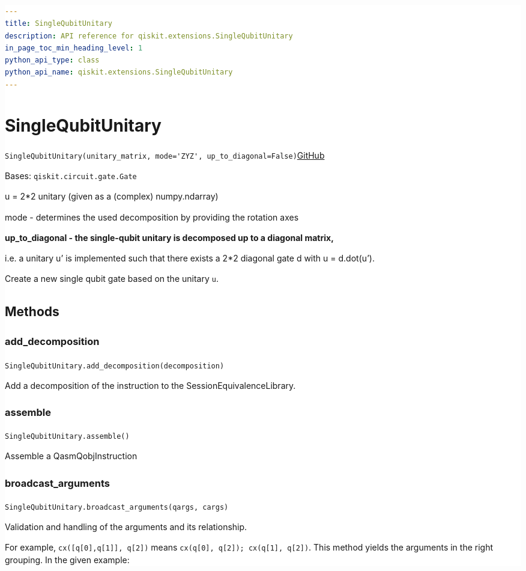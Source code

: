 ```yaml
---
title: SingleQubitUnitary
description: API reference for qiskit.extensions.SingleQubitUnitary
in_page_toc_min_heading_level: 1
python_api_type: class
python_api_name: qiskit.extensions.SingleQubitUnitary
---
```


# SingleQubitUnitary

<span id="qiskit.extensions.SingleQubitUnitary" />

`SingleQubitUnitary(unitary_matrix, mode='ZYZ', up_to_diagonal=False)`[GitHub](https://github.com/qiskit/qiskit/tree/stable/0.20/qiskit/extensions/quantum_initializer/squ.py "view source code")

Bases: `qiskit.circuit.gate.Gate`

u = 2\*2 unitary (given as a (complex) numpy.ndarray)

mode - determines the used decomposition by providing the rotation axes

**up\_to\_diagonal - the single-qubit unitary is decomposed up to a diagonal matrix,**

i.e. a unitary u’ is implemented such that there exists a 2\*2 diagonal gate d with u = d.dot(u’).

Create a new single qubit gate based on the unitary `u`.

## Methods

### add\_decomposition

<span id="qiskit.extensions.SingleQubitUnitary.add_decomposition" />

`SingleQubitUnitary.add_decomposition(decomposition)`

Add a decomposition of the instruction to the SessionEquivalenceLibrary.

### assemble

<span id="qiskit.extensions.SingleQubitUnitary.assemble" />

`SingleQubitUnitary.assemble()`

Assemble a QasmQobjInstruction

### broadcast\_arguments

<span id="qiskit.extensions.SingleQubitUnitary.broadcast_arguments" />

`SingleQubitUnitary.broadcast_arguments(qargs, cargs)`

Validation and handling of the arguments and its relationship.

For example, `cx([q[0],q[1]], q[2])` means `cx(q[0], q[2]); cx(q[1], q[2])`. This method yields the arguments in the right grouping. In the given example:
